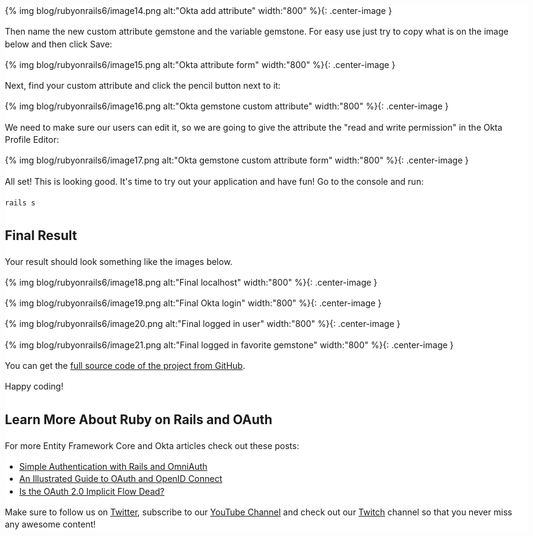{% img blog/rubyonrails6/image14.png alt:"Okta add attribute" width:"800" %}{: .center-image }

Then name the new custom attribute gemstone and the variable gemstone. For easy use just try to copy what is on the image below and then click Save:

{% img blog/rubyonrails6/image15.png alt:"Okta attribute form" width:"800" %}{: .center-image }

Next, find your custom attribute and click the pencil button next to it:

{% img blog/rubyonrails6/image16.png alt:"Okta gemstone custom attribute" width:"800" %}{: .center-image }

We need to make sure our users can edit it, so we are going to give the attribute the "read and write permission" in the Okta Profile Editor:

{% img blog/rubyonrails6/image17.png alt:"Okta gemstone custom attribute form" width:"800" %}{: .center-image }

All set! This is looking good. It's time to try out your application and have fun!  Go to the console and run:

```sh
rails s
```

## Final Result

Your result should look something like the images below.

{% img blog/rubyonrails6/image18.png alt:"Final localhost" width:"800" %}{: .center-image }

{% img blog/rubyonrails6/image19.png alt:"Final Okta login" width:"800" %}{: .center-image }

{% img blog/rubyonrails6/image20.png alt:"Final logged in user" width:"800" %}{: .center-image }

{% img blog/rubyonrails6/image21.png alt:"Final logged in favorite gemstone" width:"800" %}{: .center-image }

You can get the [full source code of the project from GitHub](https://github.com/oktadeveloper/okta-ruby-rails6-crud-sample).

Happy coding!

## Learn More About Ruby on Rails and OAuth

For more Entity Framework Core and Okta articles check out these posts:

- [Simple Authentication with Rails and OmniAuth](/blog/2018/09/18/simple-authentication-with-rails-and-omniauth)
- [An Illustrated Guide to OAuth and OpenID Connect](/blog/2019/10/21/illustrated-guide-to-oauth-and-oidc)
- [Is the OAuth 2.0 Implicit Flow Dead?](/blog/2019/05/01/is-the-oauth-implicit-flow-dead)

Make sure to follow us on [Twitter](https://twitter.com/oktadev), subscribe to our [YouTube Channel](https://youtube.com/c/oktadev) and check out our [Twitch](https://www.twitch.tv/oktadev) channel so that you never miss any awesome content!
